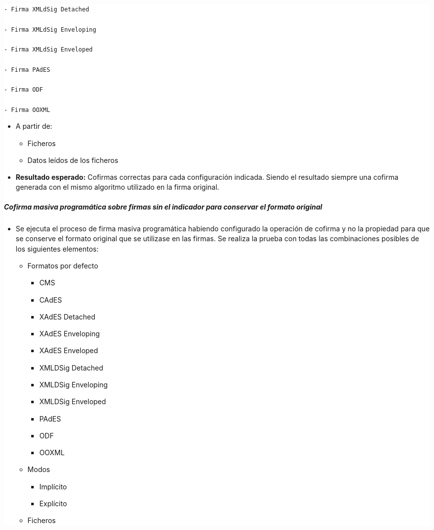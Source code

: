     - Firma XMLdSig Detached

    - Firma XMLdSig Enveloping

    - Firma XMLdSig Enveloped

    - Firma PAdES

    - Firma ODF

    - Firma OOXML

  - A partir de:

    - Ficheros

    - Datos leídos de los ficheros

- **Resultado esperado:** Cofirmas correctas para cada configuración
  indicada. Siendo el resultado siempre una cofirma generada con el
  mismo algoritmo utilizado en la firma original.

##### Cofirma masiva programática sobre firmas sin el indicador para conservar el formato original

- Se ejecuta el proceso de firma masiva programática habiendo
  configurado la operación de cofirma y no la propiedad para que se
  conserve el formato original que se utilizase en las firmas. Se
  realiza la prueba con todas las combinaciones posibles de los
  siguientes elementos:

  - Formatos por defecto

    - CMS

    - CAdES

    - XAdES Detached

    - XAdES Enveloping

    - XAdES Enveloped

    - XMLDSig Detached

    - XMLDSig Enveloping

    - XMLDSig Enveloped

    - PAdES

    - ODF

    - OOXML

  - Modos

    - Implícito

    - Explícito

  - Ficheros
